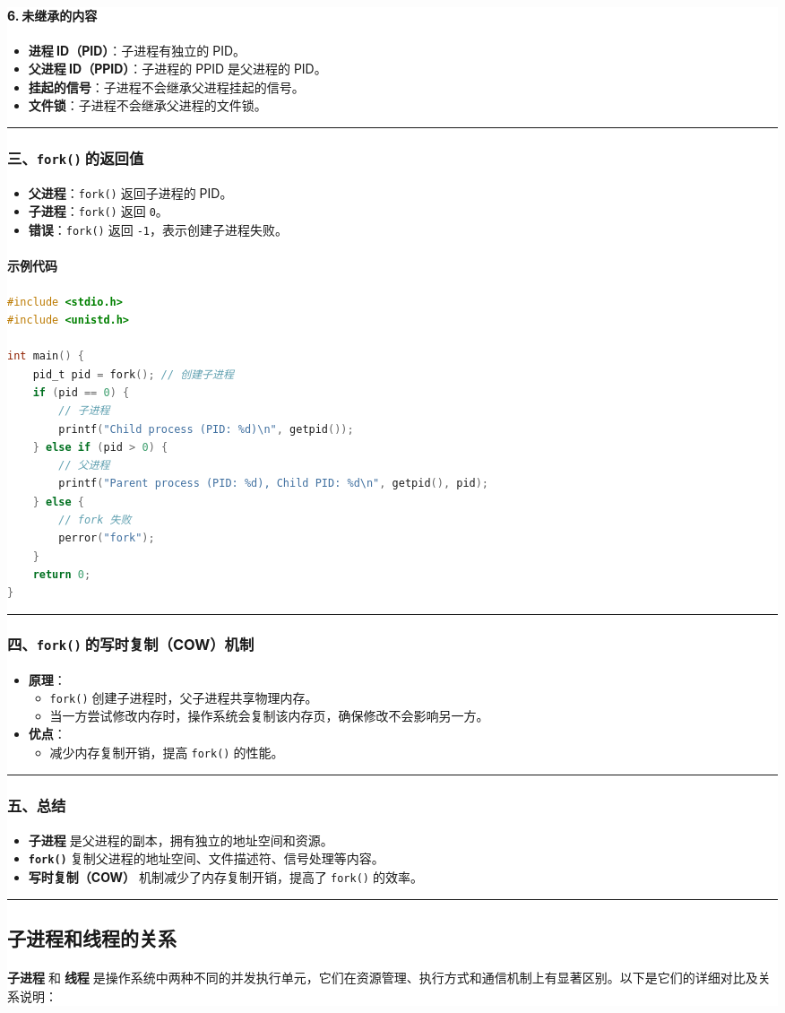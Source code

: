 #### 6. **未继承的内容**
- **进程 ID（PID）**：子进程有独立的 PID。
- **父进程 ID（PPID）**：子进程的 PPID 是父进程的 PID。
- **挂起的信号**：子进程不会继承父进程挂起的信号。
- **文件锁**：子进程不会继承父进程的文件锁。

---

### **三、`fork()` 的返回值**
- **父进程**：`fork()` 返回子进程的 PID。
- **子进程**：`fork()` 返回 `0`。
- **错误**：`fork()` 返回 `-1`，表示创建子进程失败。

#### 示例代码
```c
#include <stdio.h>
#include <unistd.h>

int main() {
    pid_t pid = fork(); // 创建子进程
    if (pid == 0) {
        // 子进程
        printf("Child process (PID: %d)\n", getpid());
    } else if (pid > 0) {
        // 父进程
        printf("Parent process (PID: %d), Child PID: %d\n", getpid(), pid);
    } else {
        // fork 失败
        perror("fork");
    }
    return 0;
}
```

---

### **四、`fork()` 的写时复制（COW）机制**
- **原理**：
  - `fork()` 创建子进程时，父子进程共享物理内存。
  - 当一方尝试修改内存时，操作系统会复制该内存页，确保修改不会影响另一方。
- **优点**：
  - 减少内存复制开销，提高 `fork()` 的性能。

---

### **五、总结**
- **子进程** 是父进程的副本，拥有独立的地址空间和资源。
- **`fork()`** 复制父进程的地址空间、文件描述符、信号处理等内容。
- **写时复制（COW）** 机制减少了内存复制开销，提高了 `fork()` 的效率。

---
## 子进程和线程的关系
**子进程** 和 **线程** 是操作系统中两种不同的并发执行单元，它们在资源管理、执行方式和通信机制上有显著区别。以下是它们的详细对比及关系说明：
